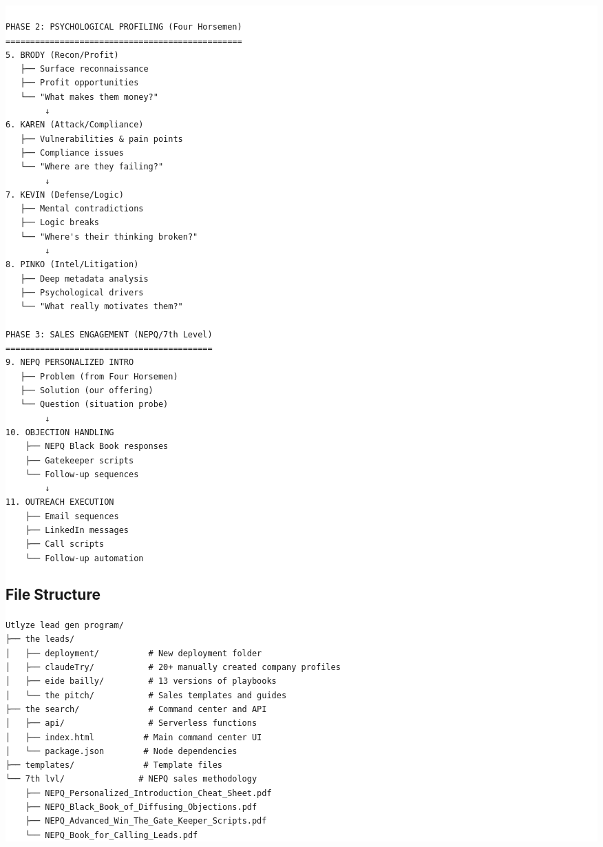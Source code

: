 ```

PHASE 2: PSYCHOLOGICAL PROFILING (Four Horsemen)
================================================
5. BRODY (Recon/Profit)
   ├── Surface reconnaissance
   ├── Profit opportunities
   └── "What makes them money?"
        ↓
6. KAREN (Attack/Compliance)
   ├── Vulnerabilities & pain points
   ├── Compliance issues
   └── "Where are they failing?"
        ↓
7. KEVIN (Defense/Logic)
   ├── Mental contradictions
   ├── Logic breaks
   └── "Where's their thinking broken?"
        ↓
8. PINKO (Intel/Litigation)
   ├── Deep metadata analysis
   ├── Psychological drivers
   └── "What really motivates them?"

PHASE 3: SALES ENGAGEMENT (NEPQ/7th Level)
==========================================
9. NEPQ PERSONALIZED INTRO
   ├── Problem (from Four Horsemen)
   ├── Solution (our offering)
   └── Question (situation probe)
        ↓
10. OBJECTION HANDLING
    ├── NEPQ Black Book responses
    ├── Gatekeeper scripts
    └── Follow-up sequences
        ↓
11. OUTREACH EXECUTION
    ├── Email sequences
    ├── LinkedIn messages
    ├── Call scripts
    └── Follow-up automation
```

## File Structure

```
Utlyze lead gen program/
├── the leads/
│   ├── deployment/          # New deployment folder
│   ├── claudeTry/           # 20+ manually created company profiles
│   ├── eide bailly/         # 13 versions of playbooks
│   └── the pitch/           # Sales templates and guides
├── the search/              # Command center and API
│   ├── api/                 # Serverless functions
│   ├── index.html          # Main command center UI
│   └── package.json        # Node dependencies
├── templates/              # Template files
└── 7th lvl/               # NEPQ sales methodology
    ├── NEPQ_Personalized_Introduction_Cheat_Sheet.pdf
    ├── NEPQ_Black_Book_of_Diffusing_Objections.pdf
    ├── NEPQ_Advanced_Win_The_Gate_Keeper_Scripts.pdf
    └── NEPQ_Book_for_Calling_Leads.pdf
```
